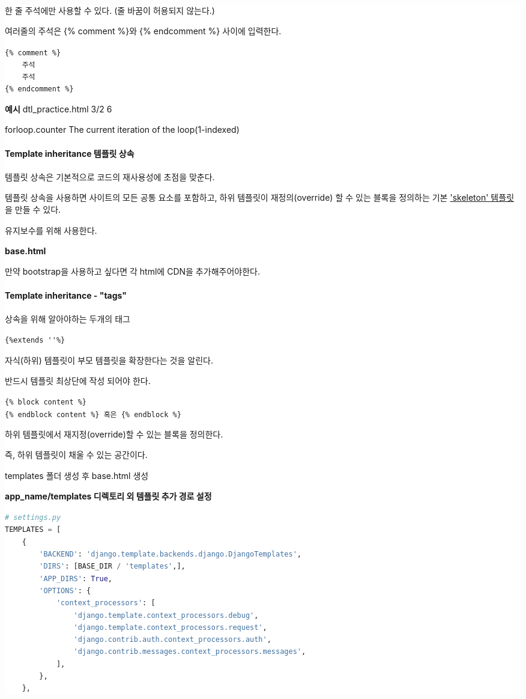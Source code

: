 한 줄 주석에만 사용할 수 있다. (줄 바꿈이 허용되지 않는다.)

여러줄의 주석은 {% comment %}와 {% endcomment %} 사이에 입력한다.

```django
{% comment %}
	주석
	주석
{% endcomment %}
```



**예시** dtl_practice.html 3/2 6

forloop.counter The current iteration of the loop(1-indexed)



#### Template inheritance 템플릿 상속

템플릿 상속은 기본적으로 코드의 재사용성에 초점을 맞춘다.

템플릿 상속을 사용하면 사이트의 모든 공통 요소를 포함하고, 하위 템플릿이 재정의(override) 할 수 있는 블록을 정의하는 기본 <u>'skeleton' 템플릿</u>을 만들 수 있다.

유지보수를 위해 사용한다.

**base.html**

만약 bootstrap을 사용하고 싶다면 각 html에 CDN을 추가해주어야한다.



#### Template inheritance - "tags" 

상속을 위해 알아야하는 두개의 태그

```django
{%extends ''%}
```

자식(하위) 템플릿이 부모 템플릿을 확장한다는 것을 알린다.

반드시 템플릿 최상단에 작성 되어야 한다.

```django
{% block content %}
{% endblock content %} 혹은 {% endblock %}
```

하위 템플릿에서 재지정(override)할 수 있는 블록을 정의한다.

즉, 하위 템플릿이 채울 수 있는 공간이다.



templates 폴더 생성 후 base.html 생성

**app_name/templates 디렉토리 외 템플릿 추가 경로 설정**

```python
# settings.py
TEMPLATES = [
    {
        'BACKEND': 'django.template.backends.django.DjangoTemplates',
        'DIRS': [BASE_DIR / 'templates',],
        'APP_DIRS': True,
        'OPTIONS': {
            'context_processors': [
                'django.template.context_processors.debug',
                'django.template.context_processors.request',
                'django.contrib.auth.context_processors.auth',
                'django.contrib.messages.context_processors.messages',
            ],
        },
    },
```